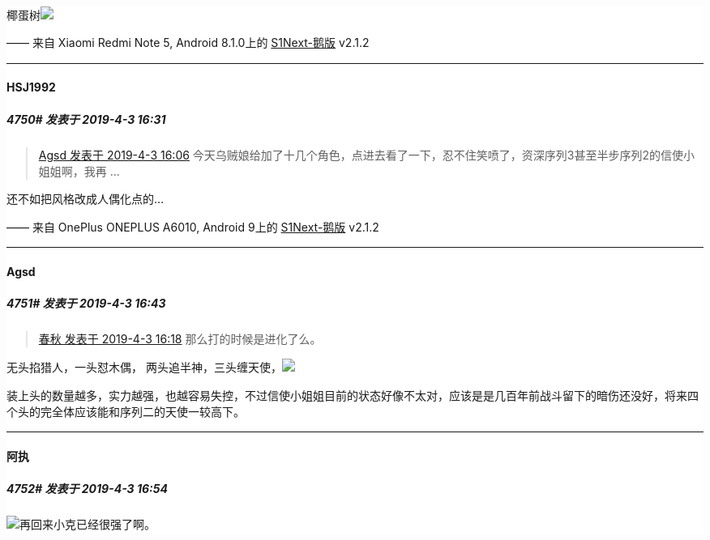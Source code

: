 


椰蛋树<img src="https://static.saraba1st.com/image/smiley/face2017/104.png" referrerpolicy="no-referrer">

—— 来自 Xiaomi Redmi Note 5, Android 8.1.0上的 [S1Next-鹅版](https://github.com/ykrank/S1-Next/releases) v2.1.2







-----

####  HSJ1992  
##### 4750#       发表于 2019-4-3 16:31



<blockquote><a href="httphttps://bbs.saraba1st.com/2b/forum.php?mod=redirect&amp;goto=findpost&amp;pid=43153698&amp;ptid=1595632" target="_blank">Agsd 发表于 2019-4-3 16:06</a>
今天乌贼娘给加了十几个角色，点进去看了一下，忍不住笑喷了，资深序列3甚至半步序列2的信使小姐姐啊，我再 ...</blockquote>
还不如把风格改成人偶化点的…

—— 来自 OnePlus ONEPLUS A6010, Android 9上的 [S1Next-鹅版](https://github.com/ykrank/S1-Next/releases) v2.1.2







-----

####  Agsd  
##### 4751#       发表于 2019-4-3 16:43



<blockquote><a href="httphttps://bbs.saraba1st.com/2b/forum.php?mod=redirect&amp;goto=findpost&amp;pid=43153851&amp;ptid=1595632" target="_blank">春秋 发表于 2019-4-3 16:18</a>
那么打的时候是进化了么。</blockquote>
无头掐猎人，一头怼木偶，
两头追半神，三头缠天使，<img src="https://static.saraba1st.com/image/smiley/face2017/066.png" referrerpolicy="no-referrer">

装上头的数量越多，实力越强，也越容易失控，不过信使小姐姐目前的状态好像不太对，应该是是几百年前战斗留下的暗伤还没好，将来四个头的完全体应该能和序列二的天使一较高下。







-----

####  阿执  
##### 4752#       发表于 2019-4-3 16:54



<img src="https://static.saraba1st.com/image/smiley/face2017/001.png" referrerpolicy="no-referrer">再回来小克已经很强了啊。
